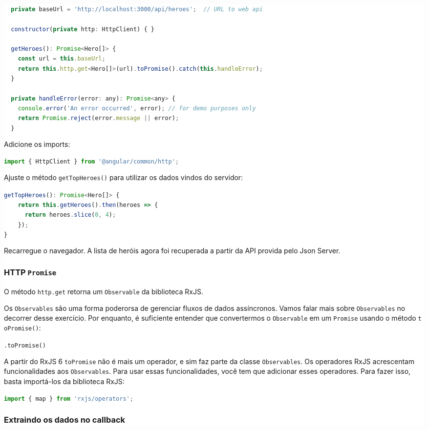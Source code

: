 ```javascript
  private baseUrl = 'http://localhost:3000/api/heroes';  // URL to web api

  constructor(private http: HttpClient) { }

  getHeroes(): Promise<Hero[]> {
    const url = this.baseUrl;
    return this.http.get<Hero[]>(url).toPromise().catch(this.handleError);
  }

  private handleError(error: any): Promise<any> {
    console.error('An error occurred', error); // for demo purposes only
    return Promise.reject(error.message || error);
  }

```

Adicione os imports:

```javascript
import { HttpClient } from '@angular/common/http';
```

Ajuste o método `getTopHeroes()` para utilizar os dados vindos do servidor:

```javascript
getTopHeroes(): Promise<Hero[]> {
    return this.getHeroes().then(heroes => {
      return heroes.slice(0, 4);
    });
}
```

Recarregue o navegador. A lista de heróis agora foi recuperada a partir da API provida pelo Json Server.

### HTTP `Promise`

O método `http.get` retorna um `Observable` da biblioteca RxJS.

Os `Observables` são uma forma poderorsa de gerenciar fluxos de dados assíncronos. Vamos falar mais sobre `Observables` no decorrer desse exercício. Por enquanto, é suficiente entender que convertermos o `Observable` em um `Promise` usando o método `toPromise()`:

```
.toPromise()
```

A partir do RxJS 6 `toPromise` não é mais um operador, e sim faz parte da classe `Observables`.
Os operadores RxJS acrescentam funcionalidades aos `Observables`. Para usar essas funcionalidades, você tem que adicionar esses operadores. Para fazer isso, basta importá-los da biblioteca RxJS:

```javascript
import { map } from 'rxjs/operators';
```

### Extraindo os dados no callback
